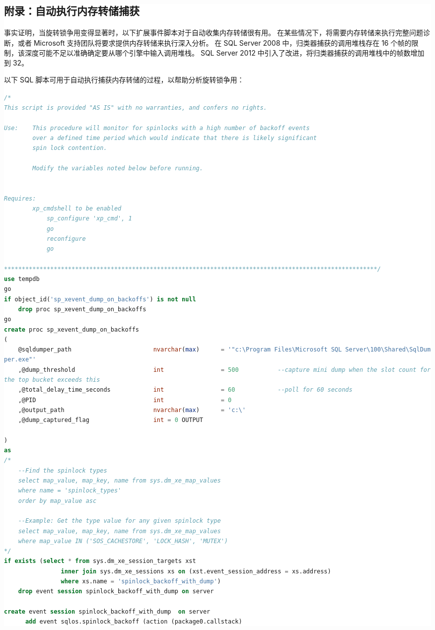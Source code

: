 ## <a name="appendix-automate-memory-dump-capture"></a>附录：自动执行内存转储捕获

事实证明，当旋转锁争用变得显著时，以下扩展事件脚本对于自动收集内存转储很有用。 在某些情况下，将需要内存转储来执行完整问题诊断，或者 Microsoft 支持团队将要求提供内存转储来执行深入分析。 在 SQL Server 2008 中，归类器捕获的调用堆栈存在 16 个帧的限制，该深度可能不足以准确确定要从哪个引擎中输入调用堆栈。 SQL Server 2012 中引入了改进，将归类器捕获的调用堆栈中的帧数增加到 32。

以下 SQL 脚本可用于自动执行捕获内存转储的过程，以帮助分析旋转锁争用：

```sql
/*
This script is provided "AS IS" with no warranties, and confers no rights.

Use:    This procedure will monitor for spinlocks with a high number of backoff events
        over a defined time period which would indicate that there is likely significant
        spin lock contention.
        
        Modify the variables noted below before running.


Requires:
        xp_cmdshell to be enabled
            sp_configure 'xp_cmd', 1
            go 
            reconfigure 
            go
        
*********************************************************************************************************/
use tempdb
go 
if object_id('sp_xevent_dump_on_backoffs') is not null
    drop proc sp_xevent_dump_on_backoffs
go 
create proc sp_xevent_dump_on_backoffs
(
    @sqldumper_path                       nvarchar(max)      = '"c:\Program Files\Microsoft SQL Server\100\Shared\SqlDumper.exe"'
    ,@dump_threshold                      int                = 500           --capture mini dump when the slot count for the top bucket exceeds this
    ,@total_delay_time_seconds            int                = 60            --poll for 60 seconds
    ,@PID                                 int                = 0
    ,@output_path                         nvarchar(max)      = 'c:\'
    ,@dump_captured_flag                  int = 0 OUTPUT
    
)
as
/* 
    --Find the spinlock types
    select map_value, map_key, name from sys.dm_xe_map_values
    where name = 'spinlock_types'
    order by map_value asc

    --Example: Get the type value for any given spinlock type
    select map_value, map_key, name from sys.dm_xe_map_values
    where map_value IN ('SOS_CACHESTORE', 'LOCK_HASH', 'MUTEX')
*/
if exists (select * from sys.dm_xe_session_targets xst
                inner join sys.dm_xe_sessions xs on (xst.event_session_address = xs.address)
                where xs.name = 'spinlock_backoff_with_dump')
    drop event session spinlock_backoff_with_dump on server

create event session spinlock_backoff_with_dump  on server
      add event sqlos.spinlock_backoff (action (package0.callstack)
```